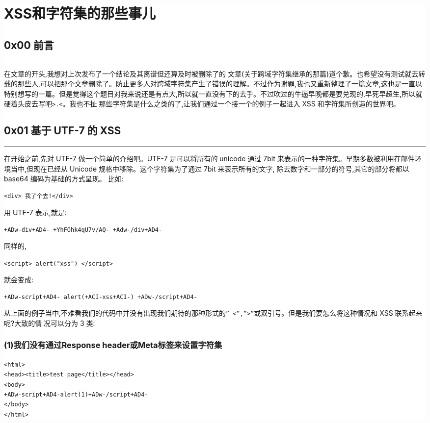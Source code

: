 # XSS和字符集的那些事儿

0x00 前言
-------

* * *

在文章的开头,我想对上次发布了一个结论及其离谱但还算及时被删除了的 文章(关于跨域字符集继承的那篇)道个歉。也希望没有测试就去转载的那些人,可以把那个文章删除了。防止更多人对跨域字符集产生了错误的理解。不过作为谢罪,我也又重新整理了一篇文章,这也是一直以特别想写的一篇。但是觉得这个题目对我来说还是有点大,所以就一直没有下的去手。不过吹过的牛逼早晚都是要兑现的,早死早超生,所以就硬着头皮去写吧`>.<`。我也不扯 那些字符集是什么之类的了,让我们通过一个接一个的例子一起进入 XSS 和字符集所创造的世界吧。

0x01 基于 UTF-7 的 XSS
-------------------

* * *

在开始之前,先对 UTF-7 做一个简单的介绍吧。UTF-7 是可以将所有的 unicode 通过 7bit 来表示的一种字符集。早期多数被利用在邮件环境当中,但现在已经从 Unicode 规格中移除。这个字符集为了通过 7bit 来表示所有的文字, 除去数字和一部分的符号,其它的部分将都以 base64 编码为基础的方式呈现。 比如:

```
<div> 我了个去!</div>

```

用 UTF-7 表示,就是:

```
+ADw-div+AD4- +YhFOhk4qU7v/AQ- +Adw-/div+AD4-

```

同样的,

```
<script> alert("xss") </script>

```

就会变成:

```
+ADw-script+AD4- alert(+ACI-xss+ACI-) +ADw-/script+AD4-

```

从上面的例子当中,不难看我们的代码中并没有出现我们期待的那种形式的`” <”,”>”`或双引号。但是我们要怎么将这种情况和 XSS 联系起来呢?大致的情 况可以分为 3 类:

### (1)我们没有通过Response header或Meta标签来设置字符集

```
<html>
<head><title>test page</title></head>
<body>
+ADw-script+AD4-alert(1)+ADw-/script+AD4-
</body>
</html>

```
